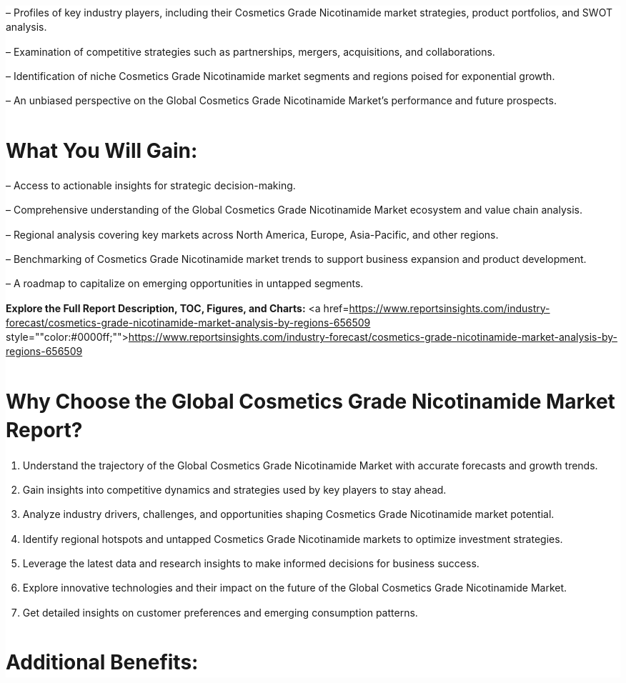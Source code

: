 – Profiles of key industry players, including their Cosmetics Grade Nicotinamide market strategies, product portfolios, and SWOT analysis.

– Examination of competitive strategies such as partnerships, mergers, acquisitions, and collaborations.

– Identification of niche Cosmetics Grade Nicotinamide market segments and regions poised for exponential growth.

– An unbiased perspective on the Global Cosmetics Grade Nicotinamide Market’s performance and future prospects.

# <strong>What You Will Gain:</strong>

– Access to actionable insights for strategic decision-making.

– Comprehensive understanding of the Global Cosmetics Grade Nicotinamide Market ecosystem and value chain analysis.

– Regional analysis covering key markets across North America, Europe, Asia-Pacific, and other regions.

– Benchmarking of Cosmetics Grade Nicotinamide market trends to support business expansion and product development.

– A roadmap to capitalize on emerging opportunities in untapped segments.

<strong>Explore the Full Report Description, TOC, Figures, and Charts:</strong>
<a href=https://www.reportsinsights.com/industry-forecast/cosmetics-grade-nicotinamide-market-analysis-by-regions-656509 style=""color:#0000ff;"">https://www.reportsinsights.com/industry-forecast/cosmetics-grade-nicotinamide-market-analysis-by-regions-656509</a>

# <strong>Why Choose the Global Cosmetics Grade Nicotinamide Market Report?</strong>

1. Understand the trajectory of the Global Cosmetics Grade Nicotinamide Market with accurate forecasts and growth trends.

2. Gain insights into competitive dynamics and strategies used by key players to stay ahead.

3. Analyze industry drivers, challenges, and opportunities shaping Cosmetics Grade Nicotinamide market potential.

4. Identify regional hotspots and untapped Cosmetics Grade Nicotinamide markets to optimize investment strategies.

5. Leverage the latest data and research insights to make informed decisions for business success.

6. Explore innovative technologies and their impact on the future of the Global Cosmetics Grade Nicotinamide Market.

7. Get detailed insights on customer preferences and emerging consumption patterns.

# <strong>Additional Benefits:</strong>
